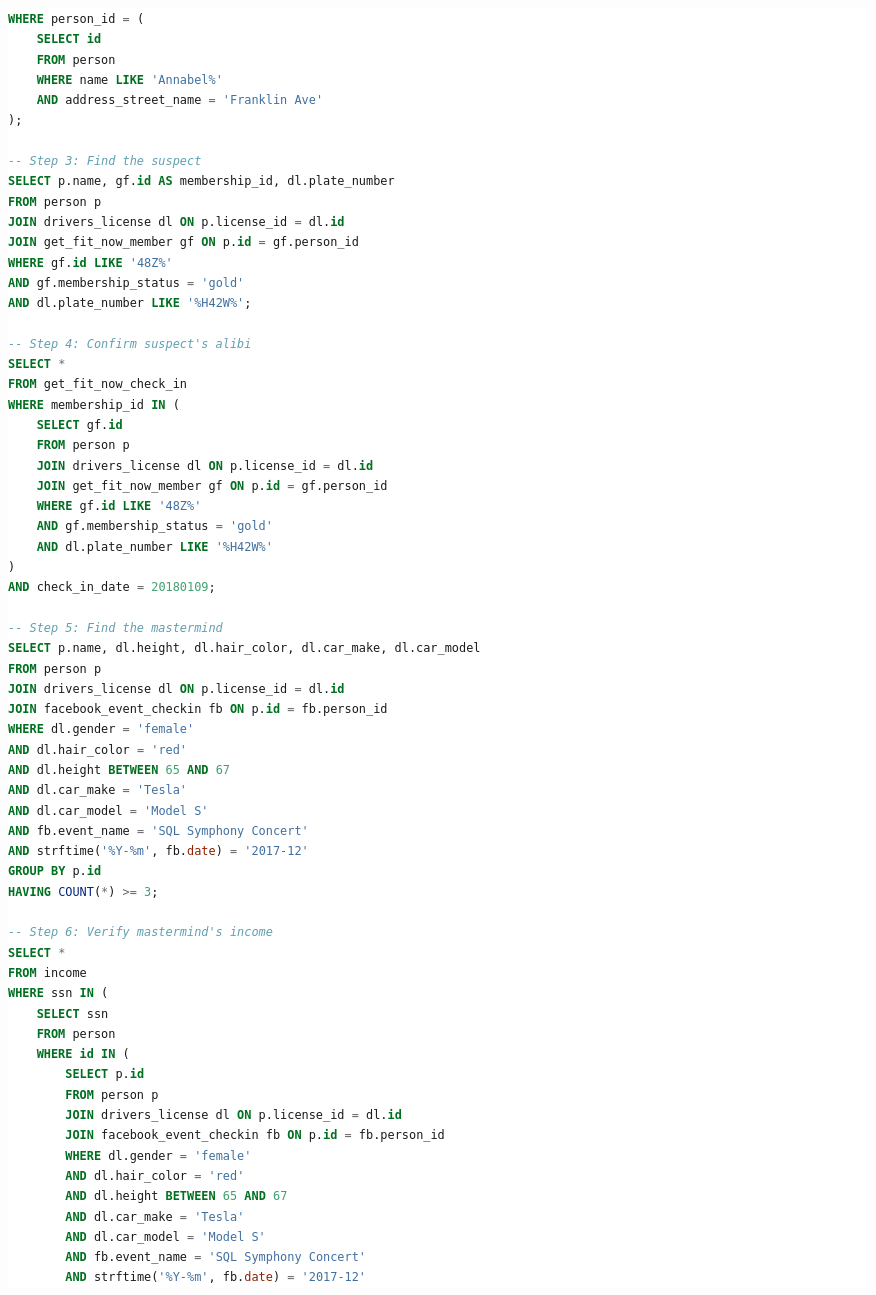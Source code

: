 ```sql
WHERE person_id = (
    SELECT id
    FROM person
    WHERE name LIKE 'Annabel%'
    AND address_street_name = 'Franklin Ave'
);

-- Step 3: Find the suspect
SELECT p.name, gf.id AS membership_id, dl.plate_number
FROM person p
JOIN drivers_license dl ON p.license_id = dl.id
JOIN get_fit_now_member gf ON p.id = gf.person_id
WHERE gf.id LIKE '48Z%'
AND gf.membership_status = 'gold'
AND dl.plate_number LIKE '%H42W%';

-- Step 4: Confirm suspect's alibi
SELECT *
FROM get_fit_now_check_in
WHERE membership_id IN (
    SELECT gf.id
    FROM person p
    JOIN drivers_license dl ON p.license_id = dl.id
    JOIN get_fit_now_member gf ON p.id = gf.person_id
    WHERE gf.id LIKE '48Z%'
    AND gf.membership_status = 'gold'
    AND dl.plate_number LIKE '%H42W%'
)
AND check_in_date = 20180109;

-- Step 5: Find the mastermind
SELECT p.name, dl.height, dl.hair_color, dl.car_make, dl.car_model
FROM person p
JOIN drivers_license dl ON p.license_id = dl.id
JOIN facebook_event_checkin fb ON p.id = fb.person_id
WHERE dl.gender = 'female'
AND dl.hair_color = 'red'
AND dl.height BETWEEN 65 AND 67
AND dl.car_make = 'Tesla'
AND dl.car_model = 'Model S'
AND fb.event_name = 'SQL Symphony Concert'
AND strftime('%Y-%m', fb.date) = '2017-12'
GROUP BY p.id
HAVING COUNT(*) >= 3;

-- Step 6: Verify mastermind's income
SELECT *
FROM income
WHERE ssn IN (
    SELECT ssn
    FROM person
    WHERE id IN (
        SELECT p.id
        FROM person p
        JOIN drivers_license dl ON p.license_id = dl.id
        JOIN facebook_event_checkin fb ON p.id = fb.person_id
        WHERE dl.gender = 'female'
        AND dl.hair_color = 'red'
        AND dl.height BETWEEN 65 AND 67
        AND dl.car_make = 'Tesla'
        AND dl.car_model = 'Model S'
        AND fb.event_name = 'SQL Symphony Concert'
        AND strftime('%Y-%m', fb.date) = '2017-12'
```